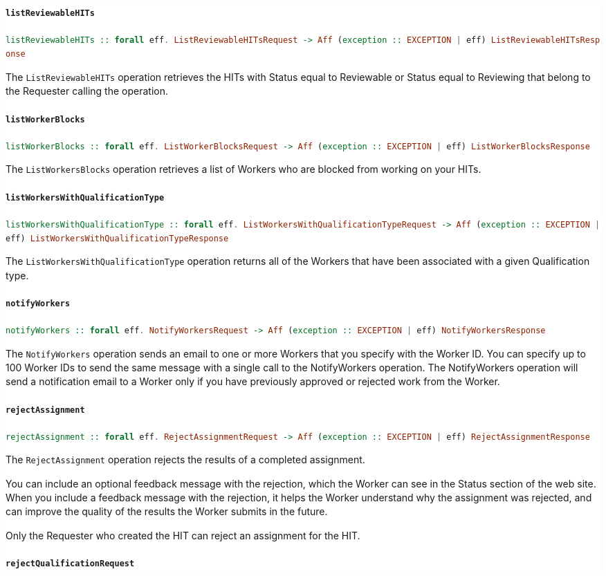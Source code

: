 #### `listReviewableHITs`

``` purescript
listReviewableHITs :: forall eff. ListReviewableHITsRequest -> Aff (exception :: EXCEPTION | eff) ListReviewableHITsResponse
```

<p> The <code>ListReviewableHITs</code> operation retrieves the HITs with Status equal to Reviewable or Status equal to Reviewing that belong to the Requester calling the operation. </p>

#### `listWorkerBlocks`

``` purescript
listWorkerBlocks :: forall eff. ListWorkerBlocksRequest -> Aff (exception :: EXCEPTION | eff) ListWorkerBlocksResponse
```

<p>The <code>ListWorkersBlocks</code> operation retrieves a list of Workers who are blocked from working on your HITs.</p>

#### `listWorkersWithQualificationType`

``` purescript
listWorkersWithQualificationType :: forall eff. ListWorkersWithQualificationTypeRequest -> Aff (exception :: EXCEPTION | eff) ListWorkersWithQualificationTypeResponse
```

<p> The <code>ListWorkersWithQualificationType</code> operation returns all of the Workers that have been associated with a given Qualification type. </p>

#### `notifyWorkers`

``` purescript
notifyWorkers :: forall eff. NotifyWorkersRequest -> Aff (exception :: EXCEPTION | eff) NotifyWorkersResponse
```

<p> The <code>NotifyWorkers</code> operation sends an email to one or more Workers that you specify with the Worker ID. You can specify up to 100 Worker IDs to send the same message with a single call to the NotifyWorkers operation. The NotifyWorkers operation will send a notification email to a Worker only if you have previously approved or rejected work from the Worker. </p>

#### `rejectAssignment`

``` purescript
rejectAssignment :: forall eff. RejectAssignmentRequest -> Aff (exception :: EXCEPTION | eff) RejectAssignmentResponse
```

<p> The <code>RejectAssignment</code> operation rejects the results of a completed assignment. </p> <p> You can include an optional feedback message with the rejection, which the Worker can see in the Status section of the web site. When you include a feedback message with the rejection, it helps the Worker understand why the assignment was rejected, and can improve the quality of the results the Worker submits in the future. </p> <p> Only the Requester who created the HIT can reject an assignment for the HIT. </p>

#### `rejectQualificationRequest`
